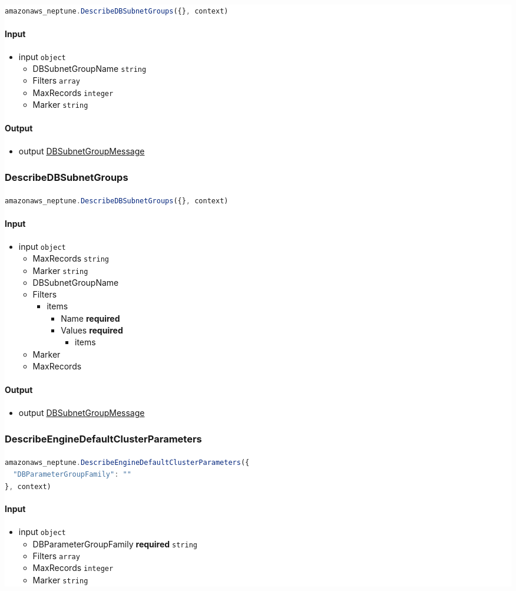
```js
amazonaws_neptune.DescribeDBSubnetGroups({}, context)
```

#### Input
* input `object`
  * DBSubnetGroupName `string`
  * Filters `array`
  * MaxRecords `integer`
  * Marker `string`

#### Output
* output [DBSubnetGroupMessage](#dbsubnetgroupmessage)

### DescribeDBSubnetGroups



```js
amazonaws_neptune.DescribeDBSubnetGroups({}, context)
```

#### Input
* input `object`
  * MaxRecords `string`
  * Marker `string`
  * DBSubnetGroupName
  * Filters
    * items
      * Name **required**
      * Values **required**
        * items
  * Marker
  * MaxRecords

#### Output
* output [DBSubnetGroupMessage](#dbsubnetgroupmessage)

### DescribeEngineDefaultClusterParameters



```js
amazonaws_neptune.DescribeEngineDefaultClusterParameters({
  "DBParameterGroupFamily": ""
}, context)
```

#### Input
* input `object`
  * DBParameterGroupFamily **required** `string`
  * Filters `array`
  * MaxRecords `integer`
  * Marker `string`
